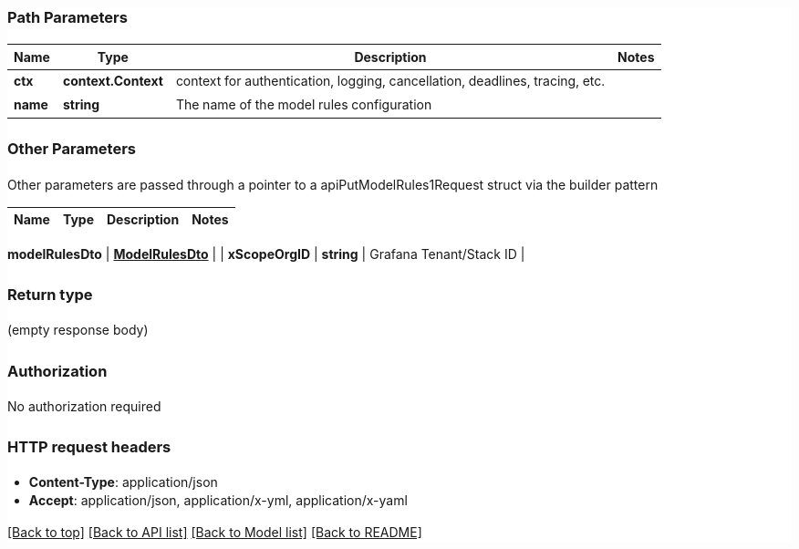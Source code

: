 ### Path Parameters


Name | Type | Description  | Notes
------------- | ------------- | ------------- | -------------
**ctx** | **context.Context** | context for authentication, logging, cancellation, deadlines, tracing, etc.
**name** | **string** | The name of the model rules configuration | 

### Other Parameters

Other parameters are passed through a pointer to a apiPutModelRules1Request struct via the builder pattern


Name | Type | Description  | Notes
------------- | ------------- | ------------- | -------------

 **modelRulesDto** | [**ModelRulesDto**](ModelRulesDto.md) |  | 
 **xScopeOrgID** | **string** | Grafana Tenant/Stack ID | 

### Return type

 (empty response body)

### Authorization

No authorization required

### HTTP request headers

- **Content-Type**: application/json
- **Accept**: application/json, application/x-yml, application/x-yaml

[[Back to top]](#) [[Back to API list]](../README.md#documentation-for-api-endpoints)
[[Back to Model list]](../README.md#documentation-for-models)
[[Back to README]](../README.md)

